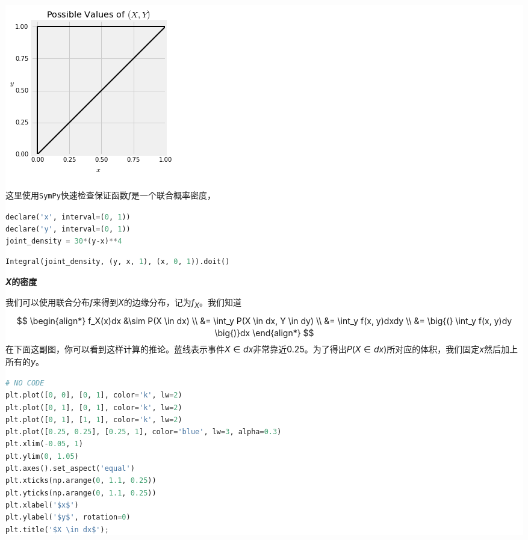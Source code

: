 ![](../img/17_03_Marginal_and_Conditional_Densities_5_0.png)



这里使用`SymPy`快速检查保证函数$f$是一个联合概率密度，

```python
declare('x', interval=(0, 1))
declare('y', interval=(0, 1))
joint_density = 30*(y-x)**4
```

```python
Integral(joint_density, (y, x, 1), (x, 0, 1)).doit()
```

**$X$的密度**

我们可以使用联合分布$f$来得到$X$的边缘分布，记为$f_X$。我们知道
$$
\begin{align*}
f_X(x)dx &\sim P(X \in dx) \\
&= \int_y P(X \in dx, Y \in dy) \\
&= \int_y f(x, y)dxdy \\
&= \big{(} \int_y f(x, y)dy \big{)}dx
\end{align*}
$$
在下面这副图，你可以看到这样计算的推论。蓝线表示事件${X\in dx}$非常靠近0.25。为了得出$P(X\in dx)$所对应的体积，我们固定$x$然后加上所有的$y$。

```python
# NO CODE
plt.plot([0, 0], [0, 1], color='k', lw=2)
plt.plot([0, 1], [0, 1], color='k', lw=2)
plt.plot([0, 1], [1, 1], color='k', lw=2)
plt.plot([0.25, 0.25], [0.25, 1], color='blue', lw=3, alpha=0.3)
plt.xlim(-0.05, 1)
plt.ylim(0, 1.05)
plt.axes().set_aspect('equal')
plt.xticks(np.arange(0, 1.1, 0.25))
plt.yticks(np.arange(0, 1.1, 0.25))
plt.xlabel('$x$')
plt.ylabel('$y$', rotation=0)
plt.title('$X \in dx$');
```
